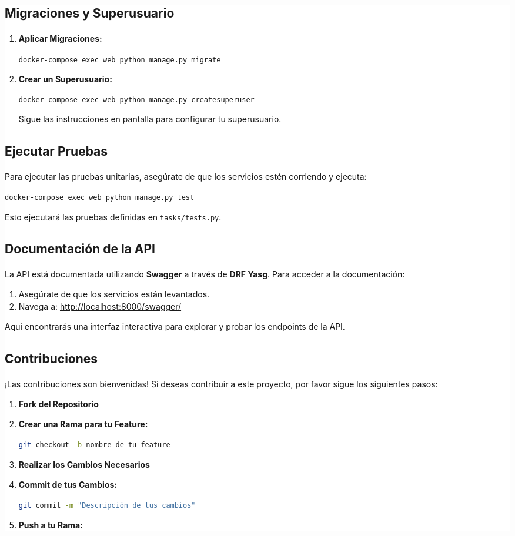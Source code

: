 ## Migraciones y Superusuario

1. **Aplicar Migraciones:**

    ```bash
    docker-compose exec web python manage.py migrate
    ```

2. **Crear un Superusuario:**

    ```bash
    docker-compose exec web python manage.py createsuperuser
    ```

    Sigue las instrucciones en pantalla para configurar tu superusuario.

## Ejecutar Pruebas

Para ejecutar las pruebas unitarias, asegúrate de que los servicios estén corriendo y ejecuta:

```bash
docker-compose exec web python manage.py test
```

Esto ejecutará las pruebas definidas en `tasks/tests.py`.

## Documentación de la API

La API está documentada utilizando **Swagger** a través de **DRF Yasg**. Para acceder a la documentación:

1. Asegúrate de que los servicios están levantados.
2. Navega a: [http://localhost:8000/swagger/](http://localhost:8000/swagger/)

Aquí encontrarás una interfaz interactiva para explorar y probar los endpoints de la API.

## Contribuciones

¡Las contribuciones son bienvenidas! Si deseas contribuir a este proyecto, por favor sigue los siguientes pasos:

1. **Fork del Repositorio**
2. **Crear una Rama para tu Feature:**

    ```bash
    git checkout -b nombre-de-tu-feature
    ```

3. **Realizar los Cambios Necesarios**
4. **Commit de tus Cambios:**

    ```bash
    git commit -m "Descripción de tus cambios"
    ```

5. **Push a tu Rama:**
